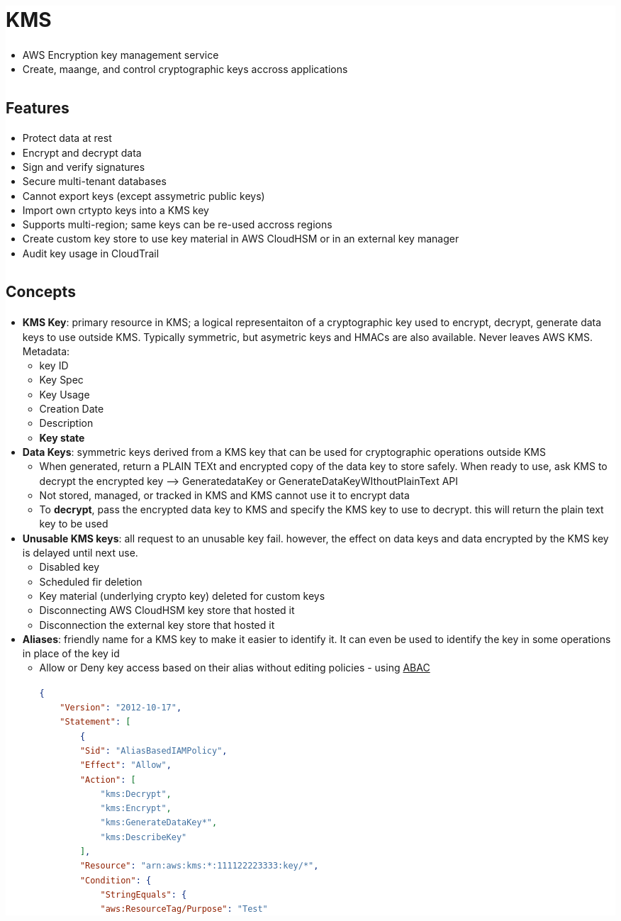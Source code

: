 # KMS
* AWS Encryption key management service
* Create, maange, and control cryptographic keys accross applications

## Features
* Protect data at rest
* Encrypt and decrypt data
* Sign and verify signatures
* Secure multi-tenant databases
* Cannot export keys (except assymetric public keys)
* Import own crtypto keys into a KMS key
* Supports multi-region; same keys can be re-used accross regions
* Create custom key store to use key material in AWS CloudHSM or in an external key manager
* Audit key usage in CloudTrail

## Concepts
* **KMS Key**: primary resource in KMS; a logical representaiton of a cryptographic key used to encrypt, decrypt, generate data keys to use outside KMS. Typically symmetric, but asymetric keys and HMACs are also available. Never leaves AWS KMS. Metadata:
  * key ID
  * Key Spec
  * Key Usage
  * Creation Date
  * Description
  * **Key state**
* **Data Keys**: symmetric keys derived from a KMS key that can be used for cryptographic operations outside KMS
  * When generated, return a PLAIN TEXt and encrypted copy of the data key to store safely. When ready to use, ask KMS to decrypt the encrypted key --> GeneratedataKey or GenerateDataKeyWIthoutPlainText API
  * Not stored, managed, or tracked in KMS and KMS cannot use it to encrypt data
  * To **decrypt**, pass the encrypted data key to KMS and specify the KMS key to use to decrypt. this will return the plain text key to be used
* **Unusable KMS keys**: all request to an unusable key fail. however, the effect on data keys and data encrypted by the KMS key is delayed until next use.
  * Disabled key
  * Scheduled fir deletion
  * Key material (underlying crypto key) deleted for custom keys
  * Disconnecting AWS CloudHSM key store that hosted it
  * Disconnection the external key store that hosted it
* **Aliases**: friendly name for a KMS key to make it easier to identify it. It can even be used to identify the key in some operations in place of the key id
  * Allow or Deny key access based on their alias without editing policies - using [ABAC](https://docs.aws.amazon.com/kms/latest/developerguide/abac.html)
    ```json
    {
        "Version": "2012-10-17",
        "Statement": [
            {
            "Sid": "AliasBasedIAMPolicy",
            "Effect": "Allow",
            "Action": [
                "kms:Decrypt",
                "kms:Encrypt",
                "kms:GenerateDataKey*",
                "kms:DescribeKey"
            ],
            "Resource": "arn:aws:kms:*:111122223333:key/*",
            "Condition": {
                "StringEquals": {
                "aws:ResourceTag/Purpose": "Test"